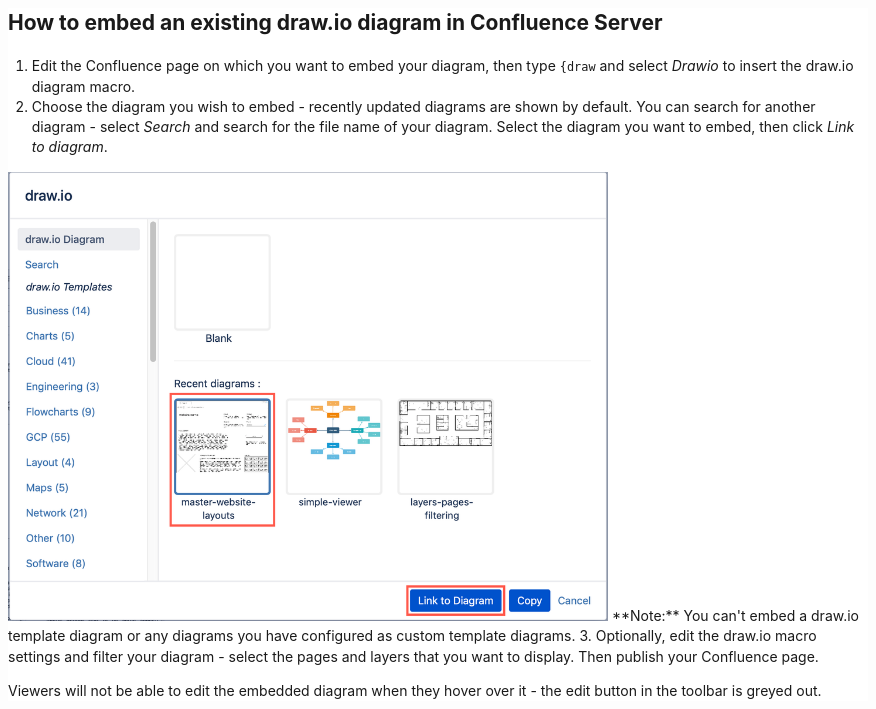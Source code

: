## How to embed an existing draw.io diagram in Confluence Server

1. Edit the Confluence page on which you want to embed your diagram, then type ``{draw`` and select _Drawio_ to insert the draw.io diagram macro.
2. Choose the diagram you wish to embed - recently updated diagrams are shown by default. You can search for another diagram - select _Search_ and search for the file name of your diagram. Select the diagram you want to embed, then click _Link to diagram_.
<img src="/assets/img/blog/insert-link-to-diagram-confluence-server.png" width="600" alt="Select a draw.io diagram to embed in a Confluence Server page">
**Note:** You can't embed a draw.io template diagram or any diagrams you have configured as custom template diagrams.
3. Optionally, edit the draw.io macro settings and filter your diagram - select the pages and layers that you want to display. Then publish your Confluence page.

Viewers will not be able to edit the embedded diagram when they hover over it - the edit button in the toolbar is greyed out.